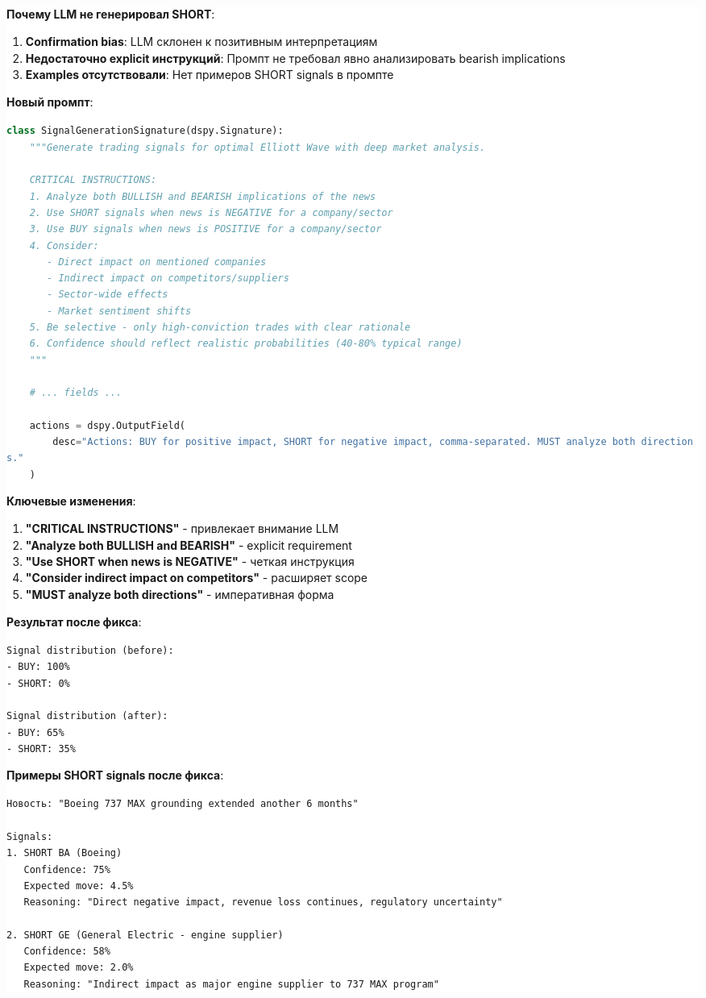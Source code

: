 **Почему LLM не генерировал SHORT**:

1. **Confirmation bias**: LLM склонен к позитивным интерпретациям
2. **Недостаточно explicit инструкций**: Промпт не требовал явно анализировать bearish implications
3. **Examples отсутствовали**: Нет примеров SHORT signals в промпте

**Новый промпт**:

```python
class SignalGenerationSignature(dspy.Signature):
    """Generate trading signals for optimal Elliott Wave with deep market analysis.

    CRITICAL INSTRUCTIONS:
    1. Analyze both BULLISH and BEARISH implications of the news
    2. Use SHORT signals when news is NEGATIVE for a company/sector
    3. Use BUY signals when news is POSITIVE for a company/sector
    4. Consider:
       - Direct impact on mentioned companies
       - Indirect impact on competitors/suppliers
       - Sector-wide effects
       - Market sentiment shifts
    5. Be selective - only high-conviction trades with clear rationale
    6. Confidence should reflect realistic probabilities (40-80% typical range)
    """

    # ... fields ...

    actions = dspy.OutputField(
        desc="Actions: BUY for positive impact, SHORT for negative impact, comma-separated. MUST analyze both directions."
    )
```

**Ключевые изменения**:

1. **"CRITICAL INSTRUCTIONS"** - привлекает внимание LLM
2. **"Analyze both BULLISH and BEARISH"** - explicit requirement
3. **"Use SHORT when news is NEGATIVE"** - четкая инструкция
4. **"Consider indirect impact on competitors"** - расширяет scope
5. **"MUST analyze both directions"** - императивная форма

**Результат после фикса**:

```
Signal distribution (before):
- BUY: 100%
- SHORT: 0%

Signal distribution (after):
- BUY: 65%
- SHORT: 35%
```

**Примеры SHORT signals после фикса**:

```
Новость: "Boeing 737 MAX grounding extended another 6 months"

Signals:
1. SHORT BA (Boeing)
   Confidence: 75%
   Expected move: 4.5%
   Reasoning: "Direct negative impact, revenue loss continues, regulatory uncertainty"

2. SHORT GE (General Electric - engine supplier)
   Confidence: 58%
   Expected move: 2.0%
   Reasoning: "Indirect impact as major engine supplier to 737 MAX program"

```